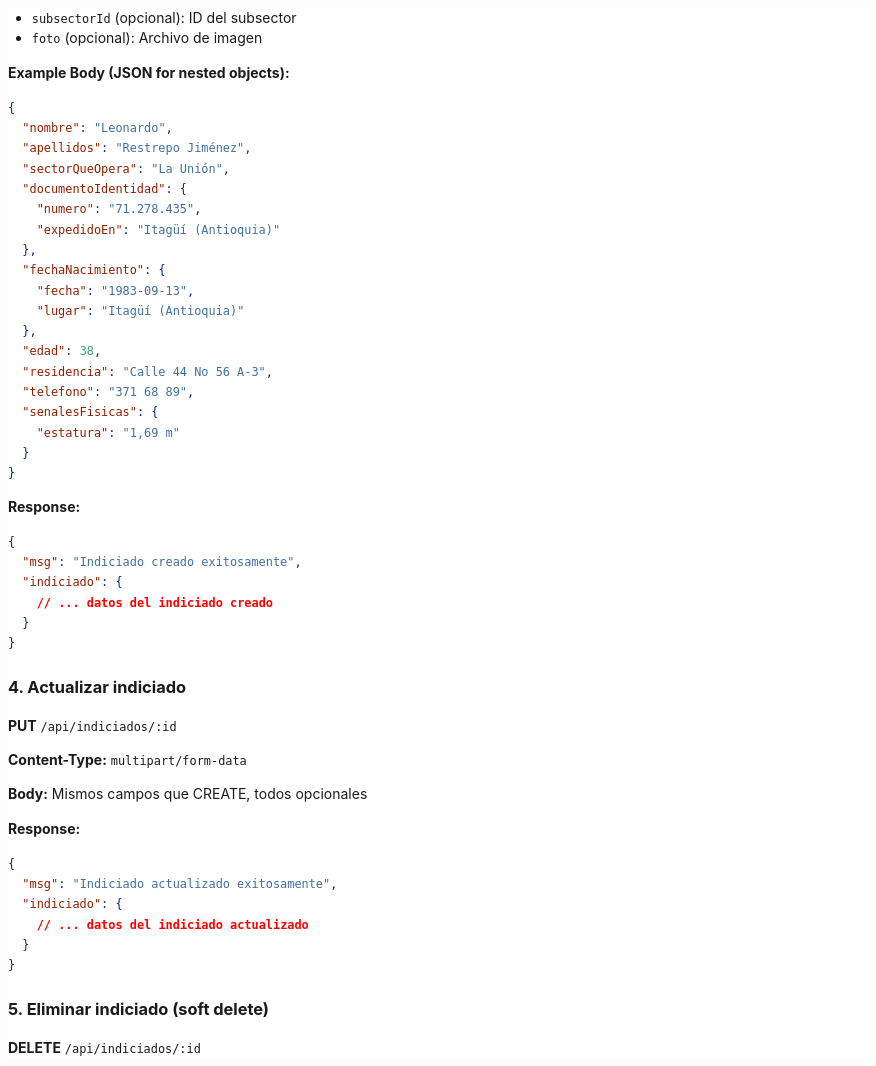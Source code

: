 - `subsectorId` (opcional): ID del subsector
- `foto` (opcional): Archivo de imagen

**Example Body (JSON for nested objects):**
```json
{
  "nombre": "Leonardo",
  "apellidos": "Restrepo Jiménez",
  "sectorQueOpera": "La Unión",
  "documentoIdentidad": {
    "numero": "71.278.435",
    "expedidoEn": "Itagüí (Antioquia)"
  },
  "fechaNacimiento": {
    "fecha": "1983-09-13",
    "lugar": "Itagüí (Antioquia)"
  },
  "edad": 38,
  "residencia": "Calle 44 No 56 A-3",
  "telefono": "371 68 89",
  "senalesFisicas": {
    "estatura": "1,69 m"
  }
}
```

**Response:**
```json
{
  "msg": "Indiciado creado exitosamente",
  "indiciado": {
    // ... datos del indiciado creado
  }
}
```

### 4. Actualizar indiciado
**PUT** `/api/indiciados/:id`

**Content-Type:** `multipart/form-data`

**Body:** Mismos campos que CREATE, todos opcionales

**Response:**
```json
{
  "msg": "Indiciado actualizado exitosamente",
  "indiciado": {
    // ... datos del indiciado actualizado
  }
}
```

### 5. Eliminar indiciado (soft delete)
**DELETE** `/api/indiciados/:id`
